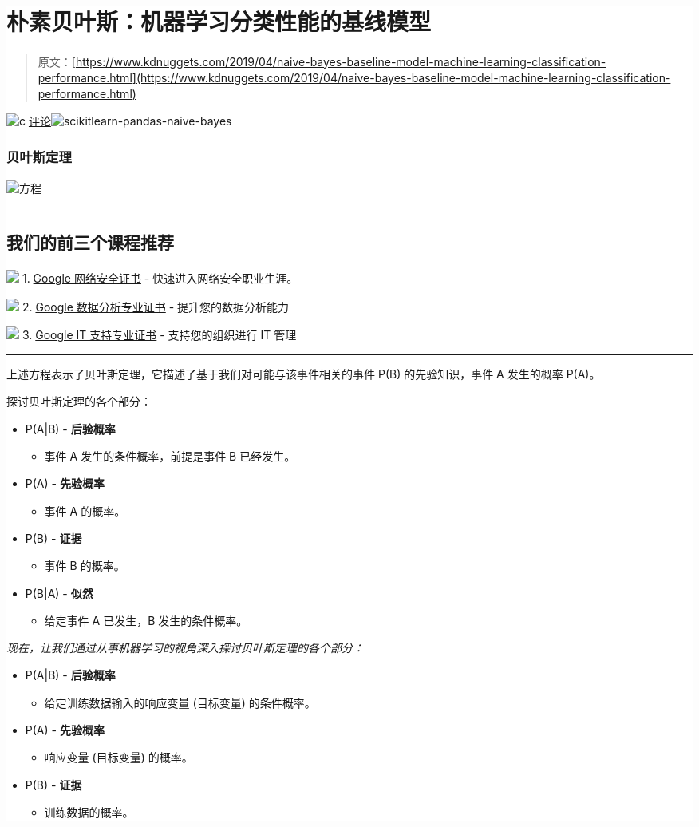 # 朴素贝叶斯：机器学习分类性能的基线模型

> 原文：[https://www.kdnuggets.com/2019/04/naive-bayes-baseline-model-machine-learning-classification-performance.html](https://www.kdnuggets.com/2019/04/naive-bayes-baseline-model-machine-learning-classification-performance.html)

![c](../Images/3d9c022da2d331bb56691a9617b91b90.png) [评论](/2019/04/naive-bayes-baseline-model-machine-learning-classification-performance.html?page=2#comments)![scikitlearn-pandas-naive-bayes](../Images/d3fbe85bbd5285ee92f5591fc9b15d6f.png)

### 贝叶斯定理

![方程](../Images/3792011e5ee54c481017b1511c531e4d.png)

* * *

## 我们的前三个课程推荐

![](../Images/0244c01ba9267c002ef39d4907e0b8fb.png) 1\. [Google 网络安全证书](https://www.kdnuggets.com/google-cybersecurity) - 快速进入网络安全职业生涯。

![](../Images/e225c49c3c91745821c8c0368bf04711.png) 2\. [Google 数据分析专业证书](https://www.kdnuggets.com/google-data-analytics) - 提升您的数据分析能力

![](../Images/0244c01ba9267c002ef39d4907e0b8fb.png) 3\. [Google IT 支持专业证书](https://www.kdnuggets.com/google-itsupport) - 支持您的组织进行 IT 管理

* * *

上述方程表示了贝叶斯定理，它描述了基于我们对可能与该事件相关的事件 P(B) 的先验知识，事件 A 发生的概率 P(A)。

探讨贝叶斯定理的各个部分：

+   P(A|B) - **后验概率**

    +   事件 A 发生的条件概率，前提是事件 B 已经发生。

+   P(A) - **先验概率**

    +   事件 A 的概率。

+   P(B) - **证据**

    +   事件 B 的概率。

+   P(B|A) - **似然**

    +   给定事件 A 已发生，B 发生的条件概率。

*现在，让我们通过从事机器学习的视角深入探讨贝叶斯定理的各个部分：*

+   P(A|B) - **后验概率**

    +   给定训练数据输入的响应变量 (目标变量) 的条件概率。

+   P(A) - **先验概率**

    +   响应变量 (目标变量) 的概率。

+   P(B) - **证据**

    +   训练数据的概率。
